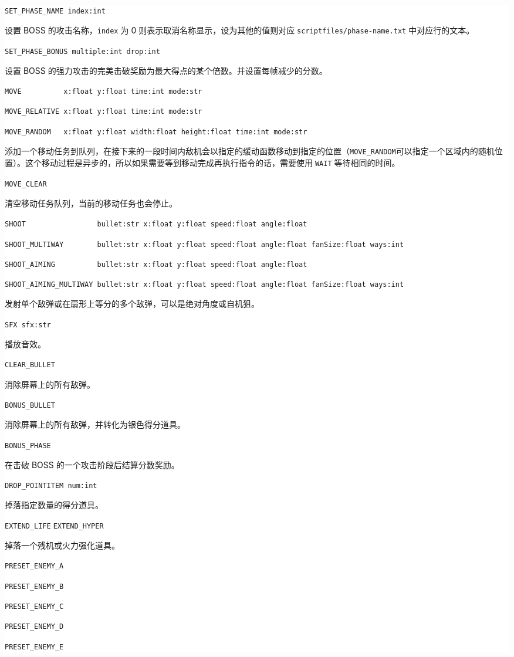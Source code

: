 `SET_PHASE_NAME index:int`

设置 BOSS 的攻击名称，`index` 为 0 则表示取消名称显示，设为其他的值则对应 `scriptfiles/phase-name.txt` 中对应行的文本。

`SET_PHASE_BONUS multiple:int drop:int`

设置 BOSS 的强力攻击的完美击破奖励为最大得点的某个倍数。并设置每帧减少的分数。

`MOVE          x:float y:float time:int mode:str`

`MOVE_RELATIVE x:float y:float time:int mode:str`

`MOVE_RANDOM   x:float y:float width:float height:float time:int mode:str`

添加一个移动任务到队列，在接下来的一段时间内敌机会以指定的缓动函数移动到指定的位置（`MOVE_RANDOM`可以指定一个区域内的随机位置）。这个移动过程是异步的，所以如果需要等到移动完成再执行指令的话，需要使用 `WAIT` 等待相同的时间。

`MOVE_CLEAR`

清空移动任务队列，当前的移动任务也会停止。

`SHOOT                 bullet:str x:float y:float speed:float angle:float`

`SHOOT_MULTIWAY        bullet:str x:float y:float speed:float angle:float fanSize:float ways:int`

`SHOOT_AIMING          bullet:str x:float y:float speed:float angle:float`

`SHOOT_AIMING_MULTIWAY bullet:str x:float y:float speed:float angle:float fanSize:float ways:int`

发射单个敌弹或在扇形上等分的多个敌弹，可以是绝对角度或自机狙。

`SFX sfx:str`

播放音效。

`CLEAR_BULLET`

消除屏幕上的所有敌弹。

`BONUS_BULLET`

消除屏幕上的所有敌弹，并转化为银色得分道具。

`BONUS_PHASE`

在击破 BOSS 的一个攻击阶段后结算分数奖励。

`DROP_POINTITEM num:int`

掉落指定数量的得分道具。

`EXTEND_LIFE`
`EXTEND_HYPER`

掉落一个残机或火力强化道具。

`PRESET_ENEMY_A`

`PRESET_ENEMY_B`

`PRESET_ENEMY_C`

`PRESET_ENEMY_D`

`PRESET_ENEMY_E`
